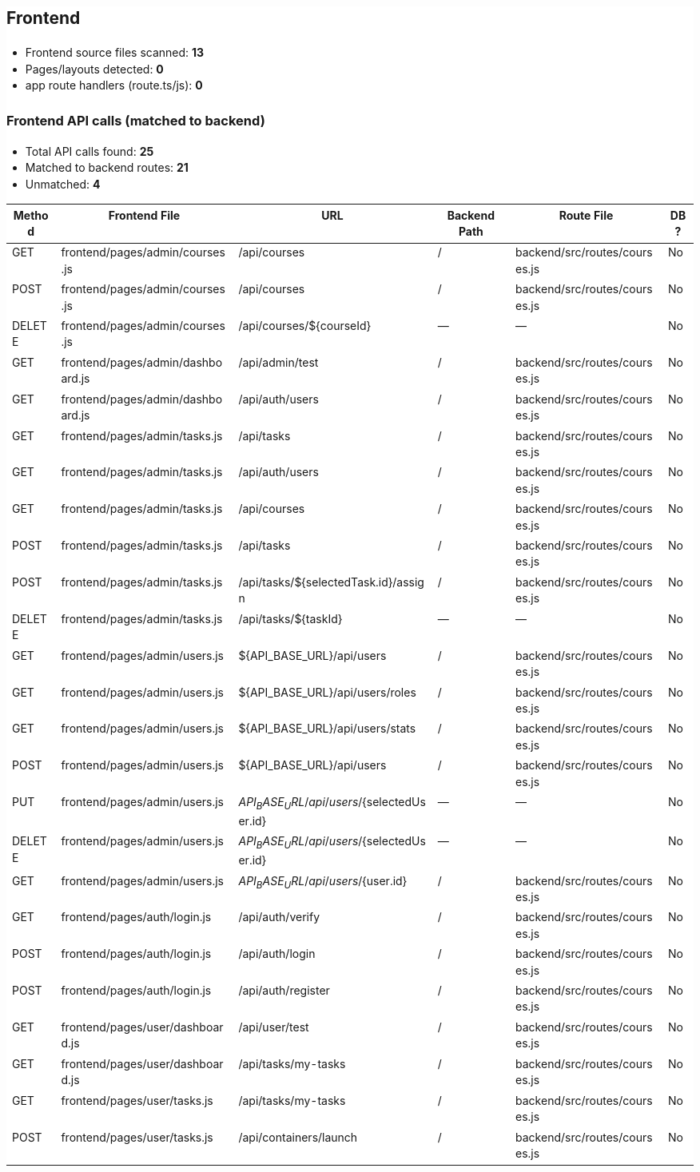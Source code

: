 ## Frontend
- Frontend source files scanned: **13**
- Pages/layouts detected: **0**
- app route handlers (route.ts/js): **0**

### Frontend API calls (matched to backend)
- Total API calls found: **25**
- Matched to backend routes: **21**
- Unmatched: **4**

| Method | Frontend File | URL | Backend Path | Route File | DB? |
|---|---|---|---|---|---|
| GET | frontend/pages/admin/courses.js | /api/courses | / | backend/src/routes/courses.js | No |
| POST | frontend/pages/admin/courses.js | /api/courses | / | backend/src/routes/courses.js | No |
| DELETE | frontend/pages/admin/courses.js | /api/courses/${courseId} | — | — | No |
| GET | frontend/pages/admin/dashboard.js | /api/admin/test | / | backend/src/routes/courses.js | No |
| GET | frontend/pages/admin/dashboard.js | /api/auth/users | / | backend/src/routes/courses.js | No |
| GET | frontend/pages/admin/tasks.js | /api/tasks | / | backend/src/routes/courses.js | No |
| GET | frontend/pages/admin/tasks.js | /api/auth/users | / | backend/src/routes/courses.js | No |
| GET | frontend/pages/admin/tasks.js | /api/courses | / | backend/src/routes/courses.js | No |
| POST | frontend/pages/admin/tasks.js | /api/tasks | / | backend/src/routes/courses.js | No |
| POST | frontend/pages/admin/tasks.js | /api/tasks/${selectedTask.id}/assign | / | backend/src/routes/courses.js | No |
| DELETE | frontend/pages/admin/tasks.js | /api/tasks/${taskId} | — | — | No |
| GET | frontend/pages/admin/users.js | ${API_BASE_URL}/api/users | / | backend/src/routes/courses.js | No |
| GET | frontend/pages/admin/users.js | ${API_BASE_URL}/api/users/roles | / | backend/src/routes/courses.js | No |
| GET | frontend/pages/admin/users.js | ${API_BASE_URL}/api/users/stats | / | backend/src/routes/courses.js | No |
| POST | frontend/pages/admin/users.js | ${API_BASE_URL}/api/users | / | backend/src/routes/courses.js | No |
| PUT | frontend/pages/admin/users.js | ${API_BASE_URL}/api/users/${selectedUser.id} | — | — | No |
| DELETE | frontend/pages/admin/users.js | ${API_BASE_URL}/api/users/${selectedUser.id} | — | — | No |
| GET | frontend/pages/admin/users.js | ${API_BASE_URL}/api/users/${user.id} | / | backend/src/routes/courses.js | No |
| GET | frontend/pages/auth/login.js | /api/auth/verify | / | backend/src/routes/courses.js | No |
| POST | frontend/pages/auth/login.js | /api/auth/login | / | backend/src/routes/courses.js | No |
| POST | frontend/pages/auth/login.js | /api/auth/register | / | backend/src/routes/courses.js | No |
| GET | frontend/pages/user/dashboard.js | /api/user/test | / | backend/src/routes/courses.js | No |
| GET | frontend/pages/user/dashboard.js | /api/tasks/my-tasks | / | backend/src/routes/courses.js | No |
| GET | frontend/pages/user/tasks.js | /api/tasks/my-tasks | / | backend/src/routes/courses.js | No |
| POST | frontend/pages/user/tasks.js | /api/containers/launch | / | backend/src/routes/courses.js | No |
